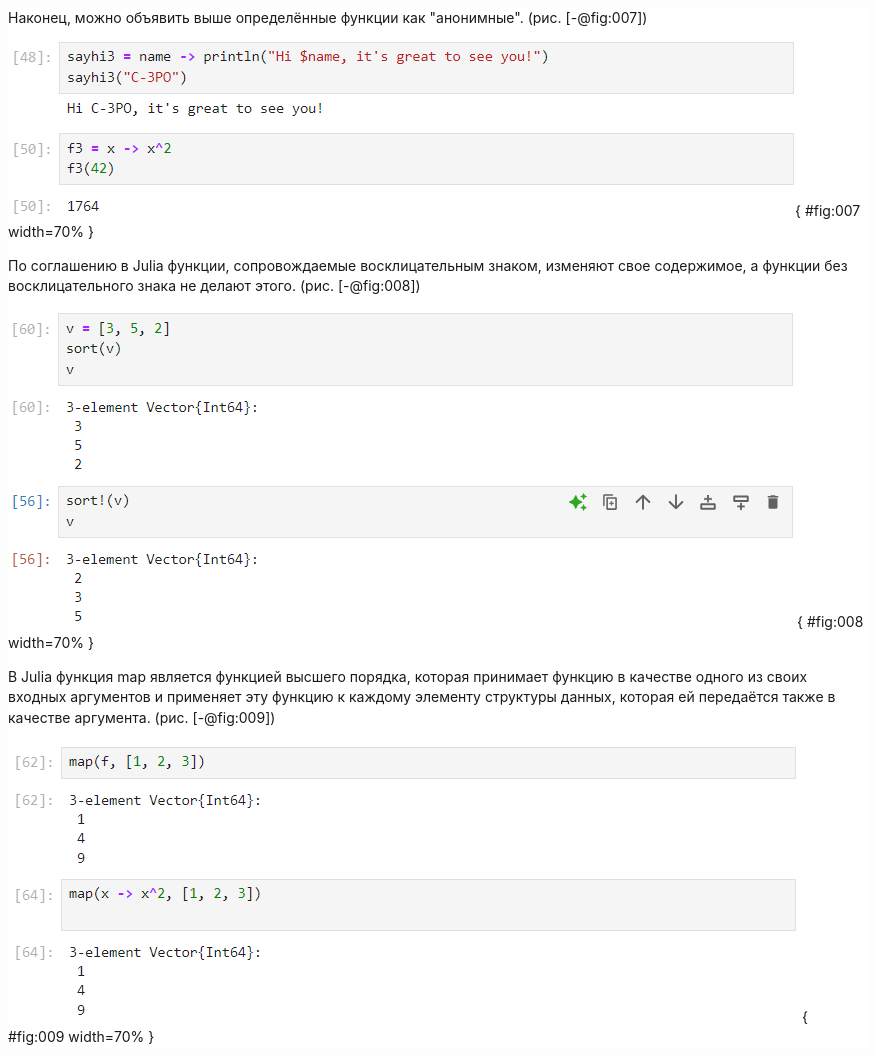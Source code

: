 Наконец, можно объявить выше определённые функции как "анонимные". (рис. [-@fig:007])

![Функции 3-ий способ](image/7.png){ #fig:007 width=70% }

По соглашению в Julia функции, сопровождаемые восклицательным знаком, изменяют свое содержимое, а функции без восклицательного знака не делают этого. (рис. [-@fig:008])

![sort as !sort](image/8.png){ #fig:008 width=70% }

В Julia функция map является функцией высшего порядка, которая принимает функцию в качестве одного из своих входных аргументов и применяет эту функцию к каждому элементу структуры данных, которая ей передаётся также в качестве аргумента. (рис. [-@fig:009])

![map](image/9.png){ #fig:009 width=70% }
